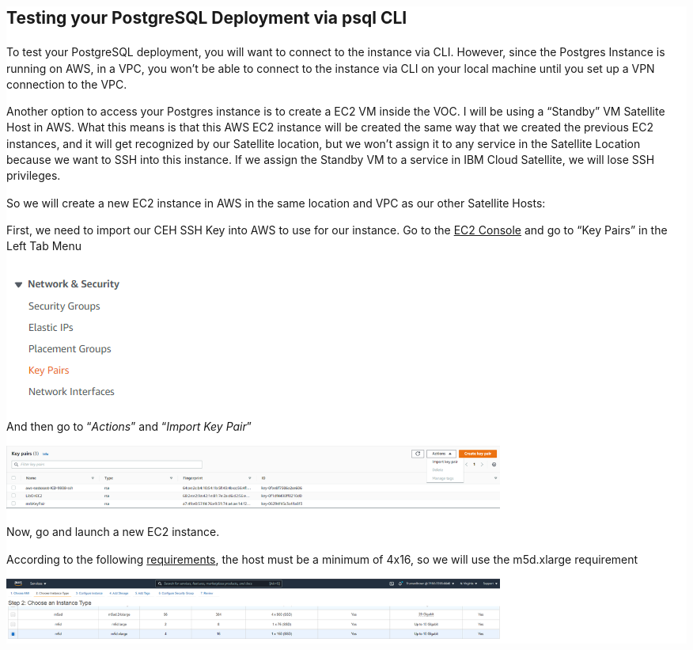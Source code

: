 ## <a href="testing"></a> Testing your PostgreSQL Deployment via psql CLI

To test your PostgreSQL deployment, you will want to connect to the
instance via CLI. However, since the Postgres Instance is running on
AWS, in a VPC, you won’t be able to connect to the instance via CLI on
your local machine until you set up a VPN connection to the VPC.

Another option to access your Postgres instance is to create a EC2 VM inside the VOC. I will be using a “Standby” VM Satellite Host in AWS. What this
means is that this AWS EC2 instance will be created the same way that we
created the previous EC2 instances, and it will get recognized by our
Satellite location, but we won’t assign it to any service in the
Satellite Location because we want to SSH into this instance. If we
assign the Standby VM to a service in IBM Cloud Satellite, we will lose
SSH privileges.

So we will create a new EC2 instance in AWS in the same location and VPC
as our other Satellite Hosts:

First, we need to import our CEH SSH Key into AWS to use for our
instance. Go to the [EC2
Console](https://console.aws.amazon.com/ec2/v2/home?region=us-east-1#Instances:)
and go to “Key Pairs” in the Left Tab Menu

<img src="m/media/image31.png" style="width:1.88568in;height:1.81275in" alt="Graphical user interface, text, application Description automatically generated" />

And then go to “*Actions*” and “*Import Key Pair*”

<img src="m/media/image32.png" style="width:6.5in;height:0.83125in" alt="Graphical user interface, application Description automatically generated" />

Now, go and launch a new EC2 instance.

According to the following
[requirements](https://cloud.ibm.com/docs/satellite?topic=satellite-host-reqs),
the host must be a minimum of 4x16, so we will use the m5d.xlarge
requirement

<img src="m/media/image33.png" style="width:6.5in;height:0.79931in" />
